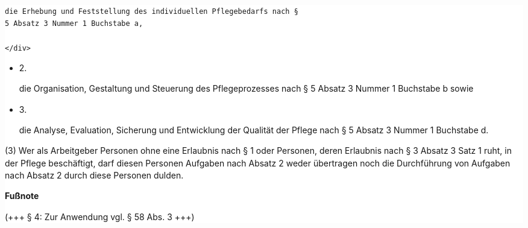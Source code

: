     die Erhebung und Feststellung des individuellen Pflegebedarfs nach §
    5 Absatz 3 Nummer 1 Buchstabe a,
    
    </div>

  - 2\.
    
    <div>
    
    die Organisation, Gestaltung und Steuerung des Pflegeprozesses nach
    § 5 Absatz 3 Nummer 1 Buchstabe b sowie
    
    </div>

  - 3\.
    
    <div>
    
    die Analyse, Evaluation, Sicherung und Entwicklung der Qualität der
    Pflege nach § 5 Absatz 3 Nummer 1 Buchstabe d.
    
    </div>

</div>

<div class="jurAbsatz">

(3) Wer als Arbeitgeber Personen ohne eine Erlaubnis nach § 1 oder
Personen, deren Erlaubnis nach § 3 Absatz 3 Satz 1 ruht, in der Pflege
beschäftigt, darf diesen Personen Aufgaben nach Absatz 2 weder
übertragen noch die Durchführung von Aufgaben nach Absatz 2 durch diese
Personen dulden.

</div>

</div>

</div>

</div>

<div>

  
**Fußnote**

<div class="jnhtml">

<div>

<div class="jurAbsatz">

(+++ § 4: Zur Anwendung vgl. § 58 Abs. 3 +++)

</div>

</div>

</div>

</div>

<span id="BJNR258110017BJNG000400000.html"></span>
